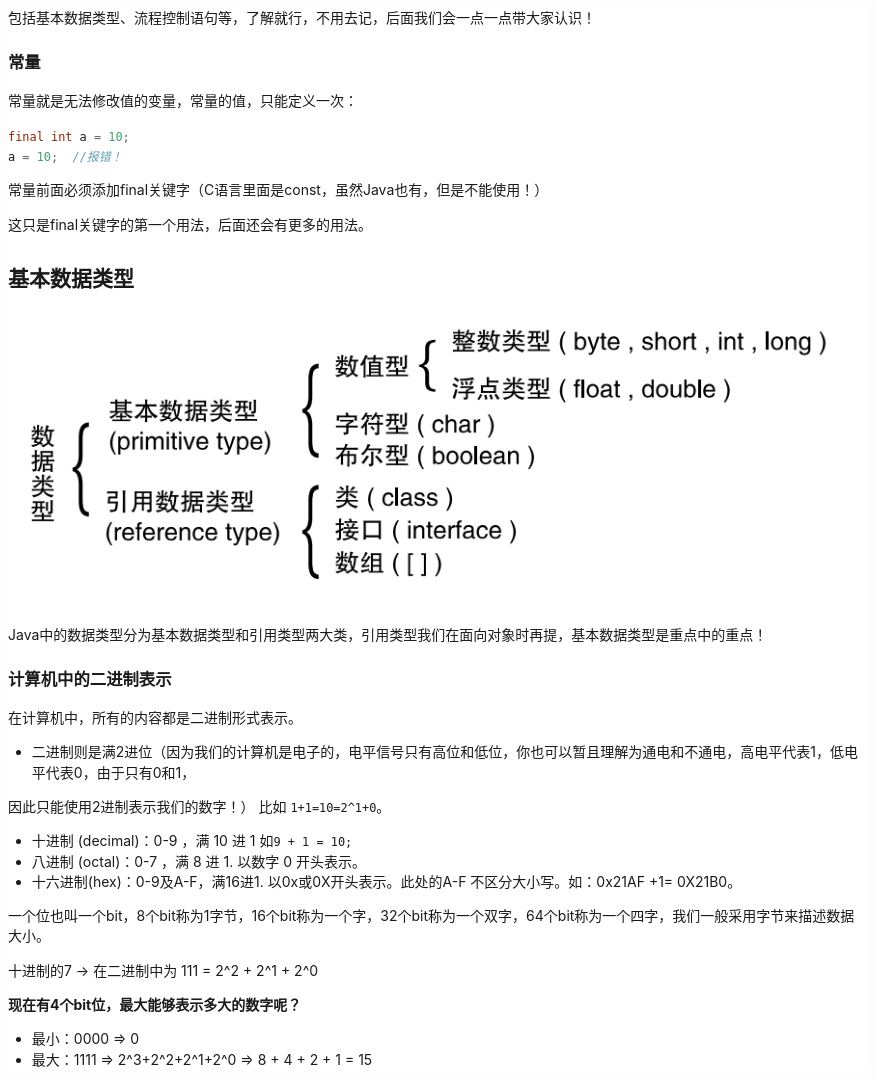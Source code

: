 包括基本数据类型、流程控制语句等，了解就行，不用去记，后面我们会一点一点带大家认识！

### 常量

常量就是无法修改值的变量，常量的值，只能定义一次：

```java
final int a = 10;
a = 10;  //报错！
```

常量前面必须添加final关键字（C语言里面是const，虽然Java也有，但是不能使用！）

这只是final关键字的第一个用法，后面还会有更多的用法。

## 基本数据类型

![image-20221205230706881](assets/image-20221205230706881-20230208153158-n7ggetu.png)

Java中的数据类型分为基本数据类型和引用类型两大类，引用类型我们在面向对象时再提，基本数据类型是重点中的重点！

### 计算机中的二进制表示

在计算机中，所有的内容都是二进制形式表示。

- 二进制则是满2进位（因为我们的计算机是电子的，电平信号只有高位和低位，你也可以暂且理解为通电和不通电，高电平代表1，低电平代表0，由于只有0和1，

因此只能使用2进制表示我们的数字！） 比如 `1+1=10=2^1+0`。

- 十进制 (decimal)：0-9 ，满 10 进 1 如`9 + 1 = 10;`
- 八进制 (octal)：0-7 ，满 8 进 1. 以数字 0 开头表示。
- 十六进制(hex)：0-9及A-F，满16进1. 以0x或0X开头表示。此处的A-F 不区分大小写。如：0x21AF +1= 0X21B0。

一个位也叫一个bit，8个bit称为1字节，16个bit称为一个字，32个bit称为一个双字，64个bit称为一个四字，我们一般采用字节来描述数据大小。

十进制的7 -> 在二进制中为 111 = 2^2 + 2^1 + 2^0

**现在有4个bit位，最大能够表示多大的数字呢？**

* 最小：0000 => 0
* 最大：1111 => 2^3+2^2+2^1+2^0 => 8 + 4 + 2 + 1 = 15
